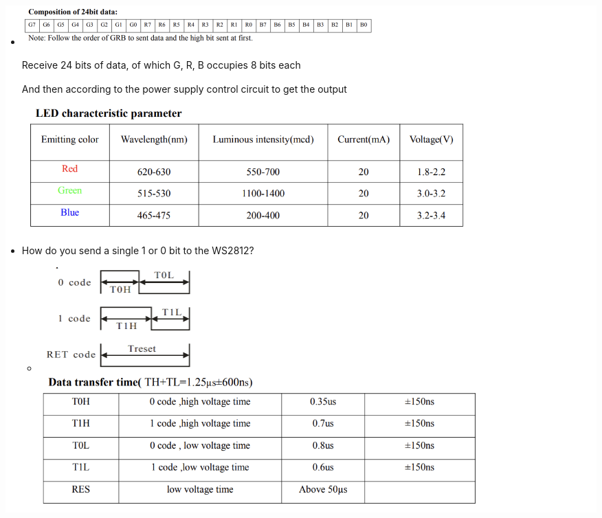   - <img src="README.assets/image-20221016205215109.png" alt="image-20221016205215109" style="zoom: 50%;" />

    Receive 24 bits of data, of which G, R, B occupies 8 bits each

    And then according to the power supply control circuit to get the output

    <img src="README.assets/image-20221016210053641.png" alt="image-20221016210053641" style="zoom: 67%;" />

- How do you send a single 1 or 0 bit to the WS2812?

  - <img src="README.assets/image-20221016204630096.png" alt="image-20221016204630096" style="zoom:50%;" />

    <img src="README.assets/image-20221016205016516.png" alt="image-20221016205016516" style="zoom:67%;" />

